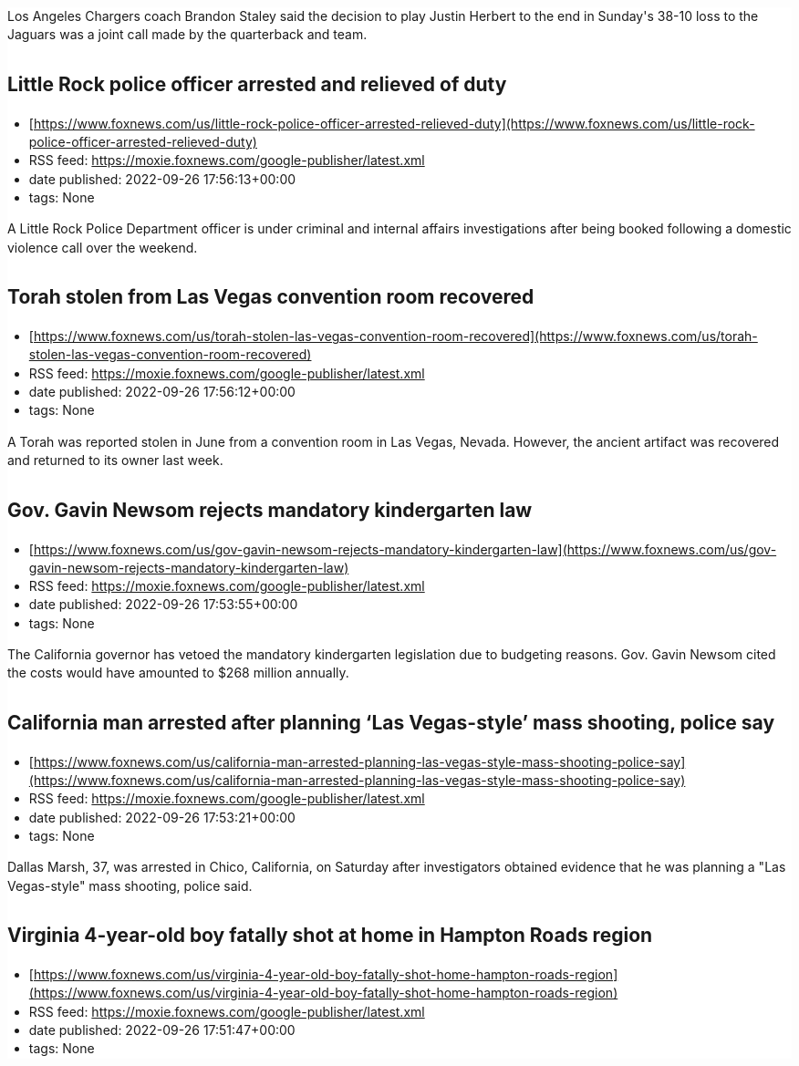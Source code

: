 Los Angeles Chargers coach Brandon Staley said the decision to play Justin Herbert to the end in Sunday's 38-10 loss to the Jaguars was a joint call made by the quarterback and team.

## Little Rock police officer arrested and relieved of duty
 - [https://www.foxnews.com/us/little-rock-police-officer-arrested-relieved-duty](https://www.foxnews.com/us/little-rock-police-officer-arrested-relieved-duty)
 - RSS feed: https://moxie.foxnews.com/google-publisher/latest.xml
 - date published: 2022-09-26 17:56:13+00:00
 - tags: None

A Little Rock Police Department officer is under criminal and internal affairs investigations after being booked following a domestic violence call over the weekend.

## Torah stolen from Las Vegas convention room recovered
 - [https://www.foxnews.com/us/torah-stolen-las-vegas-convention-room-recovered](https://www.foxnews.com/us/torah-stolen-las-vegas-convention-room-recovered)
 - RSS feed: https://moxie.foxnews.com/google-publisher/latest.xml
 - date published: 2022-09-26 17:56:12+00:00
 - tags: None

A Torah was reported stolen in June from a convention room in Las Vegas, Nevada. However, the ancient artifact was recovered and returned to its owner last week.

## Gov. Gavin Newsom rejects mandatory kindergarten law
 - [https://www.foxnews.com/us/gov-gavin-newsom-rejects-mandatory-kindergarten-law](https://www.foxnews.com/us/gov-gavin-newsom-rejects-mandatory-kindergarten-law)
 - RSS feed: https://moxie.foxnews.com/google-publisher/latest.xml
 - date published: 2022-09-26 17:53:55+00:00
 - tags: None

The California governor has vetoed the mandatory kindergarten legislation due to budgeting reasons. Gov. Gavin Newsom cited the costs would have amounted to $268 million annually.

## California man arrested after planning ‘Las Vegas-style’ mass shooting, police say
 - [https://www.foxnews.com/us/california-man-arrested-planning-las-vegas-style-mass-shooting-police-say](https://www.foxnews.com/us/california-man-arrested-planning-las-vegas-style-mass-shooting-police-say)
 - RSS feed: https://moxie.foxnews.com/google-publisher/latest.xml
 - date published: 2022-09-26 17:53:21+00:00
 - tags: None

Dallas Marsh, 37, was arrested in Chico, California, on Saturday after investigators obtained evidence that he was planning a "Las Vegas-style" mass shooting, police said.

## Virginia 4-year-old boy fatally shot at home in Hampton Roads region
 - [https://www.foxnews.com/us/virginia-4-year-old-boy-fatally-shot-home-hampton-roads-region](https://www.foxnews.com/us/virginia-4-year-old-boy-fatally-shot-home-hampton-roads-region)
 - RSS feed: https://moxie.foxnews.com/google-publisher/latest.xml
 - date published: 2022-09-26 17:51:47+00:00
 - tags: None
